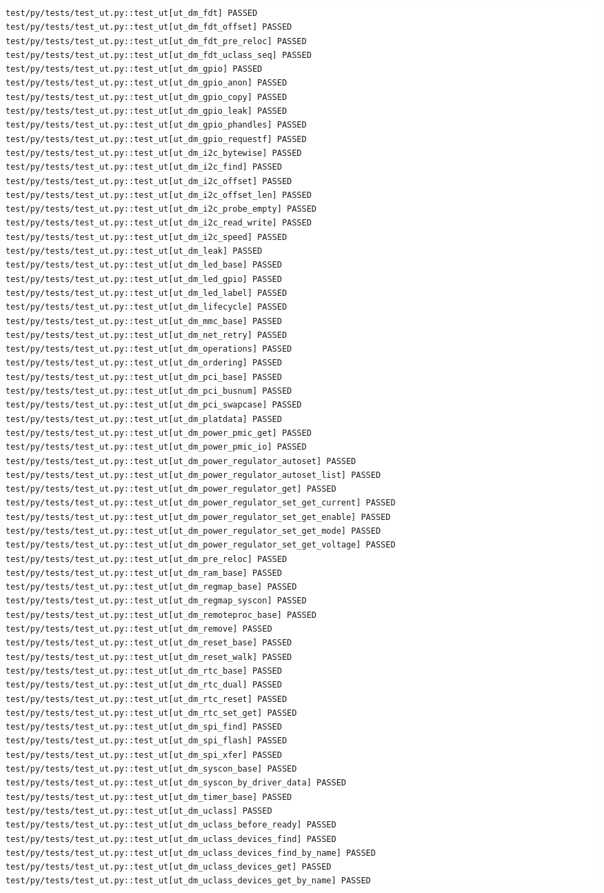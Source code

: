 ```bash
test/py/tests/test_ut.py::test_ut[ut_dm_fdt] PASSED
test/py/tests/test_ut.py::test_ut[ut_dm_fdt_offset] PASSED
test/py/tests/test_ut.py::test_ut[ut_dm_fdt_pre_reloc] PASSED
test/py/tests/test_ut.py::test_ut[ut_dm_fdt_uclass_seq] PASSED
test/py/tests/test_ut.py::test_ut[ut_dm_gpio] PASSED
test/py/tests/test_ut.py::test_ut[ut_dm_gpio_anon] PASSED
test/py/tests/test_ut.py::test_ut[ut_dm_gpio_copy] PASSED
test/py/tests/test_ut.py::test_ut[ut_dm_gpio_leak] PASSED
test/py/tests/test_ut.py::test_ut[ut_dm_gpio_phandles] PASSED
test/py/tests/test_ut.py::test_ut[ut_dm_gpio_requestf] PASSED
test/py/tests/test_ut.py::test_ut[ut_dm_i2c_bytewise] PASSED
test/py/tests/test_ut.py::test_ut[ut_dm_i2c_find] PASSED
test/py/tests/test_ut.py::test_ut[ut_dm_i2c_offset] PASSED
test/py/tests/test_ut.py::test_ut[ut_dm_i2c_offset_len] PASSED
test/py/tests/test_ut.py::test_ut[ut_dm_i2c_probe_empty] PASSED
test/py/tests/test_ut.py::test_ut[ut_dm_i2c_read_write] PASSED
test/py/tests/test_ut.py::test_ut[ut_dm_i2c_speed] PASSED
test/py/tests/test_ut.py::test_ut[ut_dm_leak] PASSED
test/py/tests/test_ut.py::test_ut[ut_dm_led_base] PASSED
test/py/tests/test_ut.py::test_ut[ut_dm_led_gpio] PASSED
test/py/tests/test_ut.py::test_ut[ut_dm_led_label] PASSED
test/py/tests/test_ut.py::test_ut[ut_dm_lifecycle] PASSED
test/py/tests/test_ut.py::test_ut[ut_dm_mmc_base] PASSED
test/py/tests/test_ut.py::test_ut[ut_dm_net_retry] PASSED
test/py/tests/test_ut.py::test_ut[ut_dm_operations] PASSED
test/py/tests/test_ut.py::test_ut[ut_dm_ordering] PASSED
test/py/tests/test_ut.py::test_ut[ut_dm_pci_base] PASSED
test/py/tests/test_ut.py::test_ut[ut_dm_pci_busnum] PASSED
test/py/tests/test_ut.py::test_ut[ut_dm_pci_swapcase] PASSED
test/py/tests/test_ut.py::test_ut[ut_dm_platdata] PASSED
test/py/tests/test_ut.py::test_ut[ut_dm_power_pmic_get] PASSED
test/py/tests/test_ut.py::test_ut[ut_dm_power_pmic_io] PASSED
test/py/tests/test_ut.py::test_ut[ut_dm_power_regulator_autoset] PASSED
test/py/tests/test_ut.py::test_ut[ut_dm_power_regulator_autoset_list] PASSED
test/py/tests/test_ut.py::test_ut[ut_dm_power_regulator_get] PASSED
test/py/tests/test_ut.py::test_ut[ut_dm_power_regulator_set_get_current] PASSED
test/py/tests/test_ut.py::test_ut[ut_dm_power_regulator_set_get_enable] PASSED
test/py/tests/test_ut.py::test_ut[ut_dm_power_regulator_set_get_mode] PASSED
test/py/tests/test_ut.py::test_ut[ut_dm_power_regulator_set_get_voltage] PASSED
test/py/tests/test_ut.py::test_ut[ut_dm_pre_reloc] PASSED
test/py/tests/test_ut.py::test_ut[ut_dm_ram_base] PASSED
test/py/tests/test_ut.py::test_ut[ut_dm_regmap_base] PASSED
test/py/tests/test_ut.py::test_ut[ut_dm_regmap_syscon] PASSED
test/py/tests/test_ut.py::test_ut[ut_dm_remoteproc_base] PASSED
test/py/tests/test_ut.py::test_ut[ut_dm_remove] PASSED
test/py/tests/test_ut.py::test_ut[ut_dm_reset_base] PASSED
test/py/tests/test_ut.py::test_ut[ut_dm_reset_walk] PASSED
test/py/tests/test_ut.py::test_ut[ut_dm_rtc_base] PASSED
test/py/tests/test_ut.py::test_ut[ut_dm_rtc_dual] PASSED
test/py/tests/test_ut.py::test_ut[ut_dm_rtc_reset] PASSED
test/py/tests/test_ut.py::test_ut[ut_dm_rtc_set_get] PASSED
test/py/tests/test_ut.py::test_ut[ut_dm_spi_find] PASSED
test/py/tests/test_ut.py::test_ut[ut_dm_spi_flash] PASSED
test/py/tests/test_ut.py::test_ut[ut_dm_spi_xfer] PASSED
test/py/tests/test_ut.py::test_ut[ut_dm_syscon_base] PASSED
test/py/tests/test_ut.py::test_ut[ut_dm_syscon_by_driver_data] PASSED
test/py/tests/test_ut.py::test_ut[ut_dm_timer_base] PASSED
test/py/tests/test_ut.py::test_ut[ut_dm_uclass] PASSED
test/py/tests/test_ut.py::test_ut[ut_dm_uclass_before_ready] PASSED
test/py/tests/test_ut.py::test_ut[ut_dm_uclass_devices_find] PASSED
test/py/tests/test_ut.py::test_ut[ut_dm_uclass_devices_find_by_name] PASSED
test/py/tests/test_ut.py::test_ut[ut_dm_uclass_devices_get] PASSED
test/py/tests/test_ut.py::test_ut[ut_dm_uclass_devices_get_by_name] PASSED
```